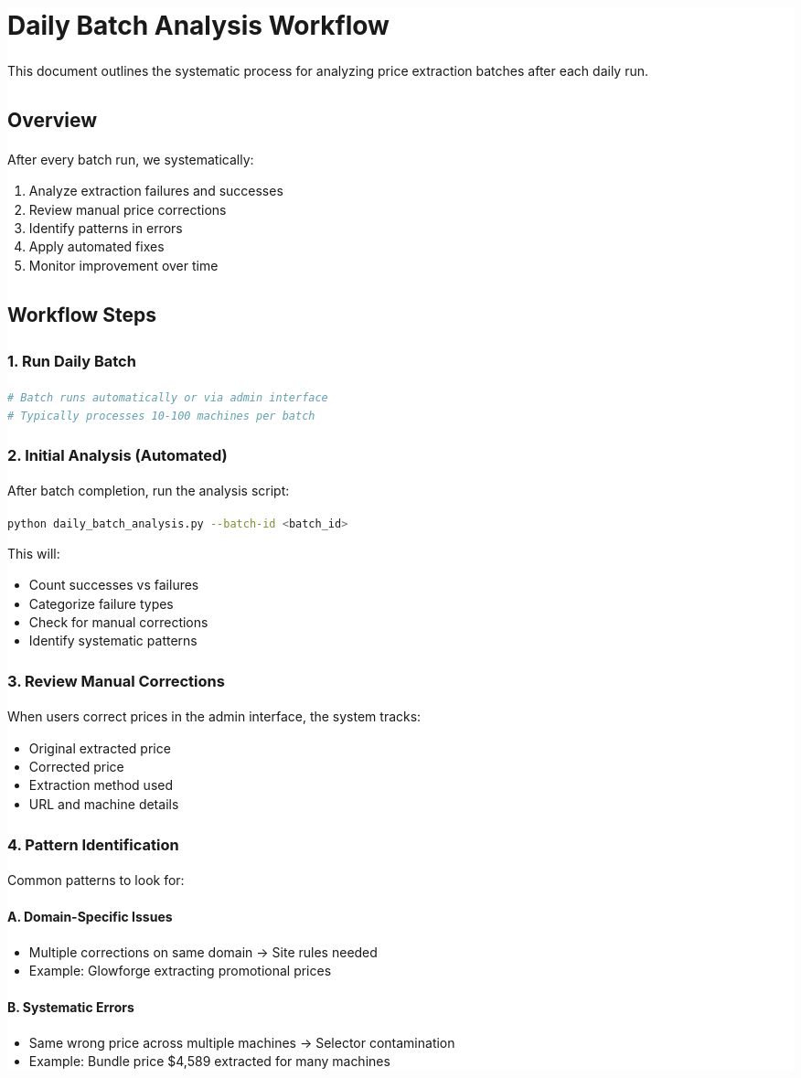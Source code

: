 # Daily Batch Analysis Workflow

This document outlines the systematic process for analyzing price extraction batches after each daily run.

## Overview

After every batch run, we systematically:
1. Analyze extraction failures and successes
2. Review manual price corrections
3. Identify patterns in errors
4. Apply automated fixes
5. Monitor improvement over time

## Workflow Steps

### 1. Run Daily Batch
```bash
# Batch runs automatically or via admin interface
# Typically processes 10-100 machines per batch
```

### 2. Initial Analysis (Automated)
After batch completion, run the analysis script:
```bash
python daily_batch_analysis.py --batch-id <batch_id>
```

This will:
- Count successes vs failures
- Categorize failure types
- Check for manual corrections
- Identify systematic patterns

### 3. Review Manual Corrections
When users correct prices in the admin interface, the system tracks:
- Original extracted price
- Corrected price
- Extraction method used
- URL and machine details

### 4. Pattern Identification

Common patterns to look for:

#### A. Domain-Specific Issues
- Multiple corrections on same domain → Site rules needed
- Example: Glowforge extracting promotional prices

#### B. Systematic Errors
- Same wrong price across multiple machines → Selector contamination
- Example: Bundle price $4,589 extracted for many machines
